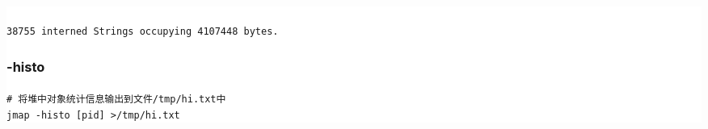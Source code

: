 ```

38755 interned Strings occupying 4107448 bytes.
```
### -histo
```shell
# 将堆中对象统计信息输出到文件/tmp/hi.txt中
jmap -histo [pid] >/tmp/hi.txt
```